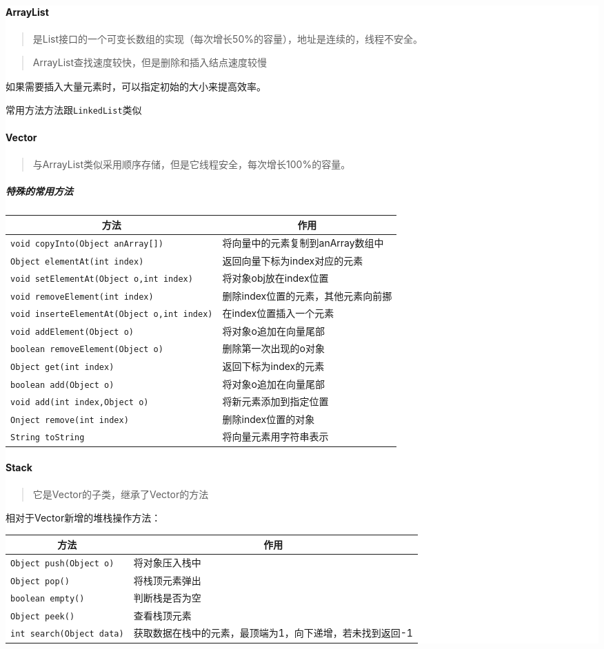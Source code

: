 #### ArrayList

> 是List接口的一个可变长数组的实现（每次增长50%的容量），地址是连续的，线程不安全。

> ArrayList查找速度较快，但是删除和插入结点速度较慢

如果需要插入大量元素时，可以指定初始的大小来提高效率。

常用方法方法跟`LinkedList`类似

#### Vector

> 与ArrayList类似采用顺序存储，但是它线程安全，每次增长100%的容量。

##### 特殊的常用方法

| 方法                                        | 作用                                |
| ------------------------------------------- | ----------------------------------- |
| `void copyInto(Object anArray[])`           | 将向量中的元素复制到anArray数组中   |
| `Object elementAt(int index)`               | 返回向量下标为index对应的元素       |
| `void setElementAt(Object o,int index)`     | 将对象obj放在index位置              |
| `void removeElement(int index)`             | 删除index位置的元素，其他元素向前挪 |
| `void inserteElementAt(Object o,int index)` | 在index位置插入一个元素             |
| `void addElement(Object o)`                 | 将对象o追加在向量尾部               |
| `boolean removeElement(Object o)`           | 删除第一次出现的o对象               |
| `Object get(int index)`                     | 返回下标为index的元素               |
| `boolean add(Object o)`                     | 将对象o追加在向量尾部               |
| `void add(int index,Object o)`              | 将新元素添加到指定位置              |
| `Onject remove(int index)`                  | 删除index位置的对象                 |
| `String toString`                           | 将向量元素用字符串表示              |

#### Stack

> 它是Vector的子类，继承了Vector的方法

相对于Vector新增的堆栈操作方法：

| 方法                      | 作用                                                      |
| ------------------------- | --------------------------------------------------------- |
| `Object push(Object o)`   | 将对象压入栈中                                            |
| `Object pop()`            | 将栈顶元素弹出                                            |
| `boolean empty()`         | 判断栈是否为空                                            |
| `Object peek()`           | 查看栈顶元素                                              |
| `int search(Object data)` | 获取数据在栈中的元素，最顶端为1，向下递增，若未找到返回-1 |
